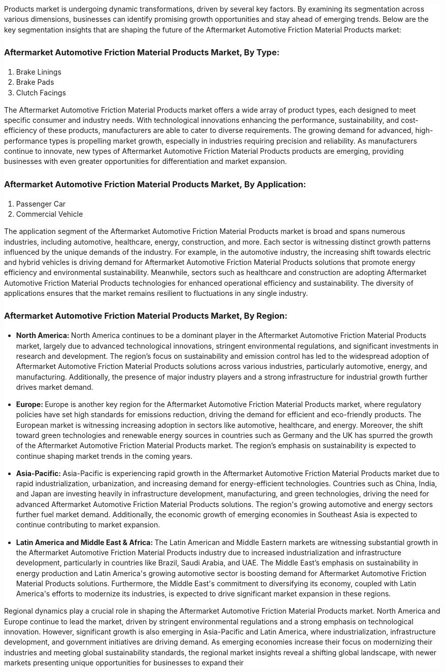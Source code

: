 Products market is undergoing dynamic transformations, driven by several key factors. By examining its segmentation across various dimensions, businesses can identify promising growth opportunities and stay ahead of emerging trends. Below are the key segmentation insights that are shaping the future of the Aftermarket Automotive Friction Material Products market:</p><h3><strong>Aftermarket Automotive Friction Material Products Market, By Type:<br /></strong></h3><ol><li>Brake Linings<li> Brake Pads<li> Clutch Facings</li></ol><p>The Aftermarket Automotive Friction Material Products market offers a wide array of product types, each designed to meet specific consumer and industry needs. With technological innovations enhancing the performance, sustainability, and cost-efficiency of these products, manufacturers are able to cater to diverse requirements. The growing demand for advanced, high-performance types is propelling market growth, especially in industries requiring precision and reliability. As manufacturers continue to innovate, new types of Aftermarket Automotive Friction Material Products products are emerging, providing businesses with even greater opportunities for differentiation and market expansion.</p><h3>Aftermarket Automotive Friction Material Products Market,&nbsp;By Application:</h3><ol><li>Passenger Car<li> Commercial Vehicle</li></ol><p>The application segment of the Aftermarket Automotive Friction Material Products market is broad and spans numerous industries, including automotive, healthcare, energy, construction, and more. Each sector is witnessing distinct growth patterns influenced by the unique demands of the industry. For example, in the automotive industry, the increasing shift towards electric and hybrid vehicles is driving demand for Aftermarket Automotive Friction Material Products solutions that promote energy efficiency and environmental sustainability. Meanwhile, sectors such as healthcare and construction are adopting Aftermarket Automotive Friction Material Products technologies for enhanced operational efficiency and sustainability. The diversity of applications ensures that the market remains resilient to fluctuations in any single industry.</p><h3>Aftermarket Automotive Friction Material Products Market, By Region:</h3><ul><li><p><strong>North America:&nbsp;</strong>North America continues to be a dominant player in the Aftermarket Automotive Friction Material Products market, largely due to advanced technological innovations, stringent environmental regulations, and significant investments in research and development. The region&rsquo;s focus on sustainability and emission control has led to the widespread adoption of Aftermarket Automotive Friction Material Products solutions across various industries, particularly automotive, energy, and manufacturing. Additionally, the presence of major industry players and a strong infrastructure for industrial growth further drives market demand.</p></li><li><p><strong><strong>Europe:&nbsp;</strong></strong>Europe is another key region for the Aftermarket Automotive Friction Material Products market, where regulatory policies have set high standards for emissions reduction, driving the demand for efficient and eco-friendly products. The European market is witnessing increasing adoption in sectors like automotive, healthcare, and energy. Moreover, the shift toward green technologies and renewable energy sources in countries such as Germany and the UK has spurred the growth of the Aftermarket Automotive Friction Material Products market. The region&rsquo;s emphasis on sustainability is expected to continue shaping market trends in the coming years.</p></li><li><p><strong><strong>Asia-Pacific:&nbsp;</strong></strong>Asia-Pacific is experiencing rapid growth in the Aftermarket Automotive Friction Material Products market due to rapid industrialization, urbanization, and increasing demand for energy-efficient technologies. Countries such as China, India, and Japan are investing heavily in infrastructure development, manufacturing, and green technologies, driving the need for advanced Aftermarket Automotive Friction Material Products solutions. The region's growing automotive and energy sectors further fuel market demand. Additionally, the economic growth of emerging economies in Southeast Asia is expected to continue contributing to market expansion.</p></li><li><p><strong><strong>Latin America and Middle East &amp; Africa:&nbsp;</strong></strong>The Latin American and Middle Eastern markets are witnessing substantial growth in the Aftermarket Automotive Friction Material Products industry due to increased industrialization and infrastructure development, particularly in countries like Brazil, Saudi Arabia, and UAE. The Middle East&rsquo;s emphasis on sustainability in energy production and Latin America's growing automotive sector is boosting demand for Aftermarket Automotive Friction Material Products solutions. Furthermore, the Middle East's commitment to diversifying its economy, coupled with Latin America's efforts to modernize its industries, is expected to drive significant market expansion in these regions.</p></li></ul><p>Regional dynamics play a crucial role in shaping the Aftermarket Automotive Friction Material Products market. North America and Europe continue to lead the market, driven by stringent environmental regulations and a strong emphasis on technological innovation. However, significant growth is also emerging in Asia-Pacific and Latin America, where industrialization, infrastructure development, and government initiatives are driving demand. As emerging economies increase their focus on modernizing their industries and meeting global sustainability standards, the regional market insights reveal a shifting global landscape, with newer markets presenting unique opportunities for businesses to expand their